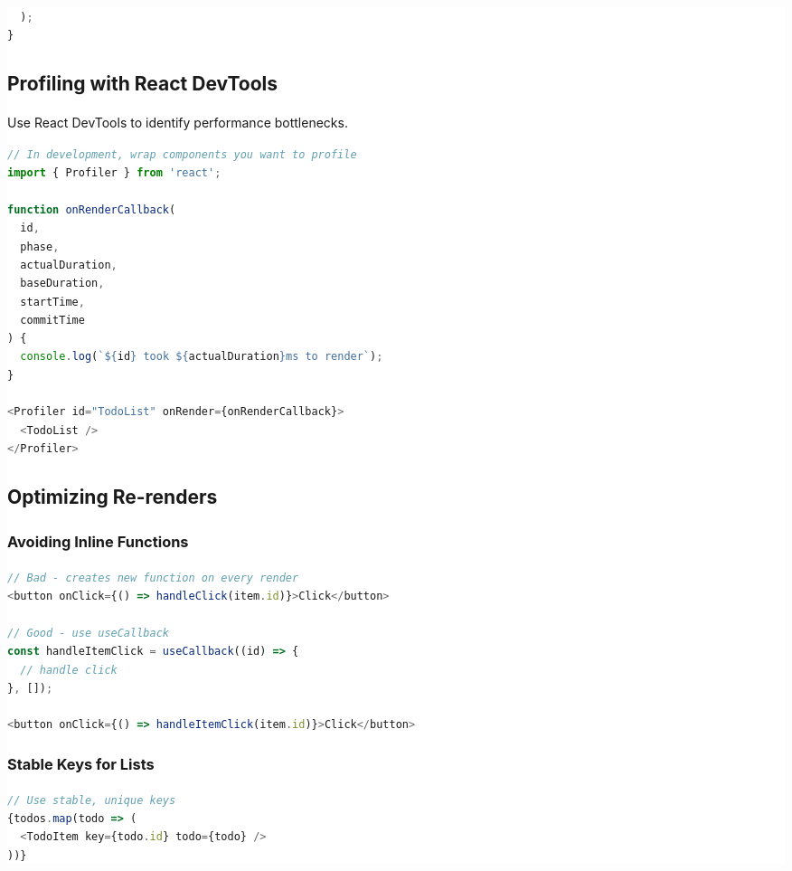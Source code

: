 ```javascript
  );
}
```

## Profiling with React DevTools

Use React DevTools to identify performance bottlenecks.

```javascript
// In development, wrap components you want to profile
import { Profiler } from 'react';

function onRenderCallback(
  id,
  phase,
  actualDuration,
  baseDuration,
  startTime,
  commitTime
) {
  console.log(`${id} took ${actualDuration}ms to render`);
}

<Profiler id="TodoList" onRender={onRenderCallback}>
  <TodoList />
</Profiler>
```

## Optimizing Re-renders

### Avoiding Inline Functions

```javascript
// Bad - creates new function on every render
<button onClick={() => handleClick(item.id)}>Click</button>

// Good - use useCallback
const handleItemClick = useCallback((id) => {
  // handle click
}, []);

<button onClick={() => handleItemClick(item.id)}>Click</button>
```

### Stable Keys for Lists

```javascript
// Use stable, unique keys
{todos.map(todo => (
  <TodoItem key={todo.id} todo={todo} />
))}
```
